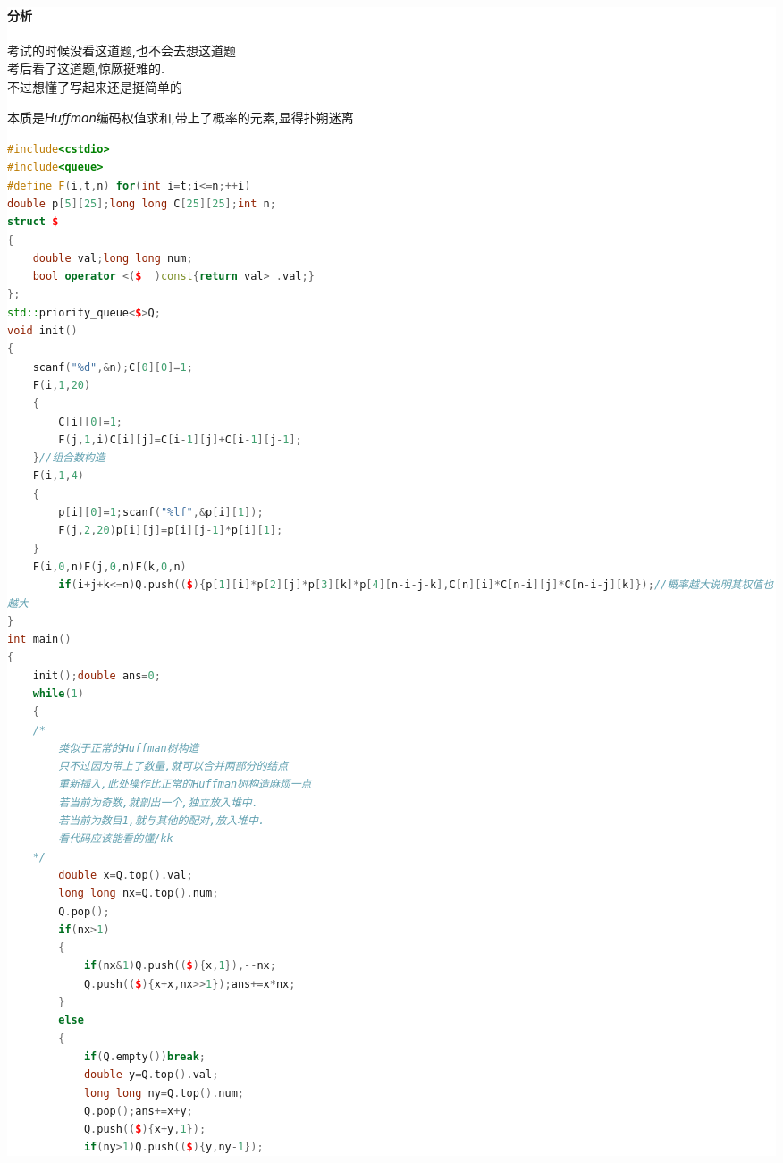 #### 分析
考试的时候没看这道题,也不会去想这道题  
考后看了这道题,惊厥挺难的.  
不过想懂了写起来还是挺简单的

本质是$Huffman$编码权值求和,带上了概率的元素,显得扑朔迷离  

```cpp
#include<cstdio>
#include<queue>
#define F(i,t,n) for(int i=t;i<=n;++i)
double p[5][25];long long C[25][25];int n;
struct $
{
	double val;long long num;
	bool operator <($ _)const{return val>_.val;}
};
std::priority_queue<$>Q;
void init()
{
	scanf("%d",&n);C[0][0]=1;
	F(i,1,20)
	{
		C[i][0]=1;
		F(j,1,i)C[i][j]=C[i-1][j]+C[i-1][j-1];
	}//组合数构造
	F(i,1,4)
	{
		p[i][0]=1;scanf("%lf",&p[i][1]);
		F(j,2,20)p[i][j]=p[i][j-1]*p[i][1];
	}
	F(i,0,n)F(j,0,n)F(k,0,n)
		if(i+j+k<=n)Q.push(($){p[1][i]*p[2][j]*p[3][k]*p[4][n-i-j-k],C[n][i]*C[n-i][j]*C[n-i-j][k]});//概率越大说明其权值也越大
}
int main()
{
	init();double ans=0;
	while(1)
	{
	/*
	    类似于正常的Huffman树构造
	    只不过因为带上了数量,就可以合并两部分的结点
	    重新插入,此处操作比正常的Huffman树构造麻烦一点
	    若当前为奇数,就剖出一个,独立放入堆中.
	    若当前为数目1,就与其他的配对,放入堆中.
	    看代码应该能看的懂/kk
	*/
		double x=Q.top().val;
		long long nx=Q.top().num;
		Q.pop();
		if(nx>1)
		{
			if(nx&1)Q.push(($){x,1}),--nx;
			Q.push(($){x+x,nx>>1});ans+=x*nx;
		}
		else
		{
			if(Q.empty())break;
            double y=Q.top().val;
			long long ny=Q.top().num;
			Q.pop();ans+=x+y;
			Q.push(($){x+y,1});
			if(ny>1)Q.push(($){y,ny-1});
```